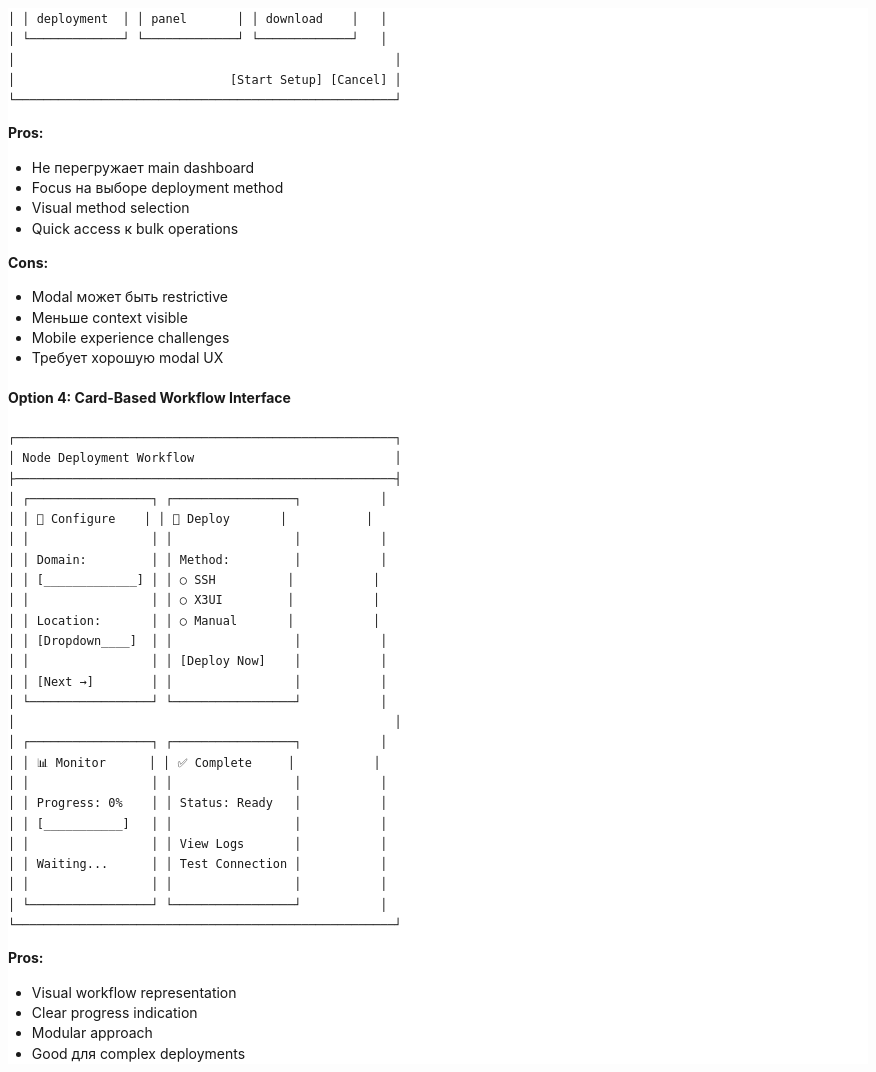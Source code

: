 ```
│ │ deployment  │ │ panel       │ │ download    │   │
│ └─────────────┘ └─────────────┘ └─────────────┘   │
│                                                     │
│                              [Start Setup] [Cancel] │
└─────────────────────────────────────────────────────┘
```

**Pros:**
- Не перегружает main dashboard
- Focus на выборе deployment method
- Visual method selection
- Quick access к bulk operations

**Cons:**
- Modal может быть restrictive
- Меньше context visible
- Mobile experience challenges
- Требует хорошую modal UX

#### Option 4: Card-Based Workflow Interface
```
┌─────────────────────────────────────────────────────┐
│ Node Deployment Workflow                            │
├─────────────────────────────────────────────────────┤
│ ┌─────────────────┐ ┌─────────────────┐           │
│ │ 📝 Configure    │ │ 🚀 Deploy       │           │
│ │                 │ │                 │           │
│ │ Domain:         │ │ Method:         │           │
│ │ [_____________] │ │ ○ SSH          │           │
│ │                 │ │ ○ X3UI         │           │
│ │ Location:       │ │ ○ Manual       │           │
│ │ [Dropdown____]  │ │                 │           │
│ │                 │ │ [Deploy Now]    │           │
│ │ [Next →]        │ │                 │           │
│ └─────────────────┘ └─────────────────┘           │
│                                                     │
│ ┌─────────────────┐ ┌─────────────────┐           │
│ │ 📊 Monitor      │ │ ✅ Complete     │           │
│ │                 │ │                 │           │
│ │ Progress: 0%    │ │ Status: Ready   │           │
│ │ [___________]   │ │                 │           │
│ │                 │ │ View Logs       │           │
│ │ Waiting...      │ │ Test Connection │           │
│ │                 │ │                 │           │
│ └─────────────────┘ └─────────────────┘           │
└─────────────────────────────────────────────────────┘
```

**Pros:**
- Visual workflow representation
- Clear progress indication
- Modular approach
- Good для complex deployments
